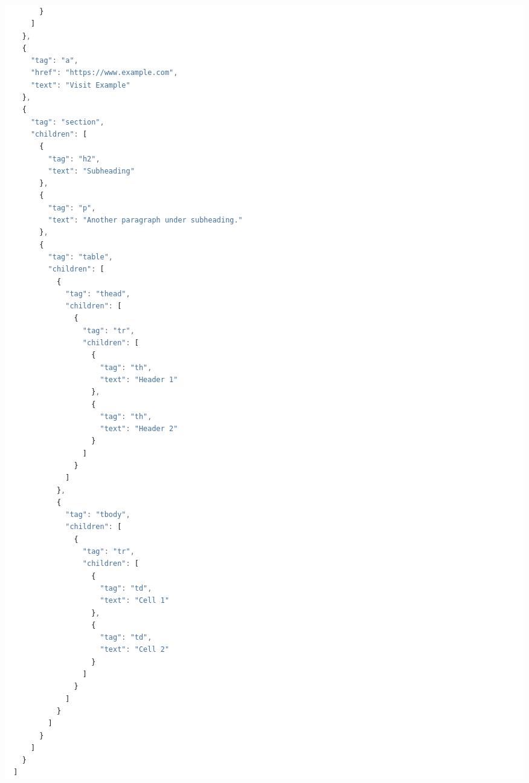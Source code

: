 ```javascript
        }
      ]
    },
    {
      "tag": "a",
      "href": "https://www.example.com",
      "text": "Visit Example"
    },
    {
      "tag": "section",
      "children": [
        {
          "tag": "h2",
          "text": "Subheading"
        },
        {
          "tag": "p",
          "text": "Another paragraph under subheading."
        },
        {
          "tag": "table",
          "children": [
            {
              "tag": "thead",
              "children": [
                {
                  "tag": "tr",
                  "children": [
                    {
                      "tag": "th",
                      "text": "Header 1"
                    },
                    {
                      "tag": "th",
                      "text": "Header 2"
                    }
                  ]
                }
              ]
            },
            {
              "tag": "tbody",
              "children": [
                {
                  "tag": "tr",
                  "children": [
                    {
                      "tag": "td",
                      "text": "Cell 1"
                    },
                    {
                      "tag": "td",
                      "text": "Cell 2"
                    }
                  ]
                }
              ]
            }
          ]
        }
      ]
    }
  ]
```